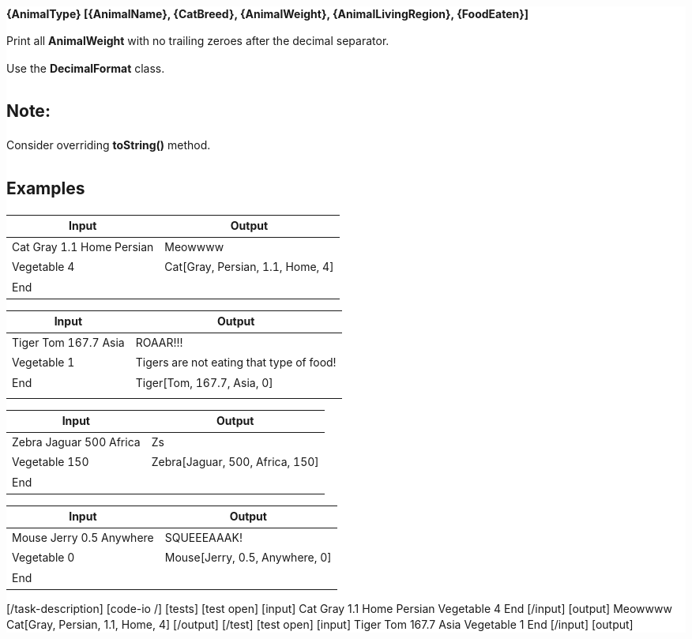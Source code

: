 **{AnimalType} [{AnimalName}, {CatBreed}, {AnimalWeight}, {AnimalLivingRegion}, {FoodEaten}]**

Print all **AnimalWeight** with no trailing zeroes after the decimal separator. 

Use the **DecimalFormat** class.

## Note: 
Consider overriding **toString()** method.


## Examples
| **Input** | **Output** |
| --- | --- |
| Cat Gray 1.1 Home Persian | Meowwww |
| Vegetable 4 | Cat[Gray, Persian, 1.1, Home, 4] |
| End |  |

| **Input** | **Output** |
| --- | --- |
| Tiger Tom 167.7 Asia | ROAAR!!! |
| Vegetable 1 | Tigers are not eating that type of food! |
| End | Tiger[Tom, 167.7, Asia, 0] |
|  |  |

| **Input** | **Output** |
| --- | --- |
| Zebra Jaguar 500 Africa | Zs |
| Vegetable 150 | Zebra[Jaguar, 500, Africa, 150] |
| End |  |

| **Input** | **Output** |
| --- | --- |
| Mouse Jerry 0.5 Anywhere | SQUEEEAAAK! |
| Vegetable 0 | Mouse[Jerry, 0.5, Anywhere, 0] |
| End |  |

[/task-description]
[code-io /]
[tests]
[test open]
[input]
Cat Gray 1.1 Home Persian
Vegetable 4
End
[/input]
[output]
Meowwww
Cat\[Gray, Persian, 1.1, Home, 4\]
[/output]
[/test]
[test open]
[input]
Tiger Tom 167.7 Asia
Vegetable 1
End
[/input]
[output]